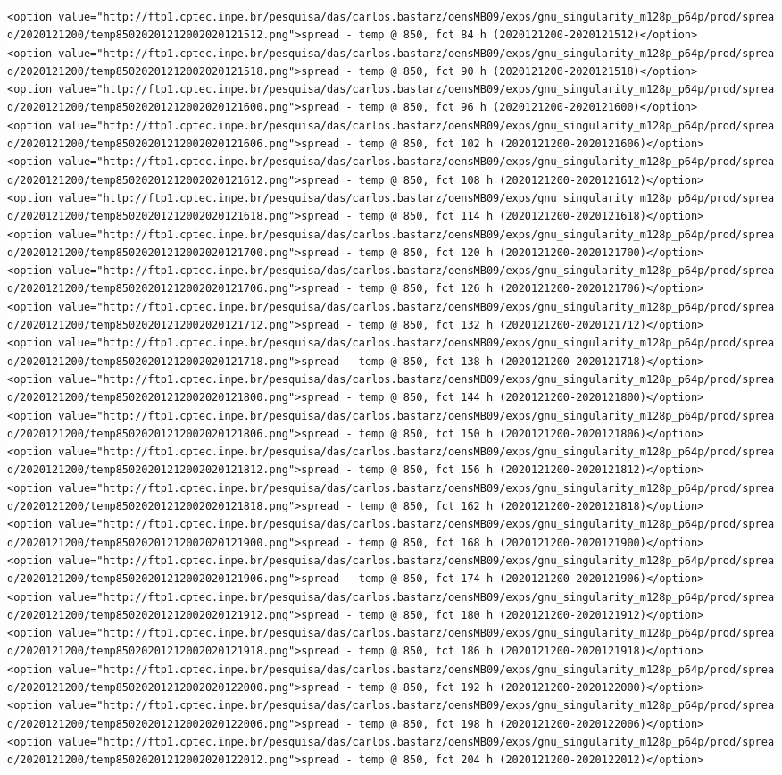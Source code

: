     <option value="http://ftp1.cptec.inpe.br/pesquisa/das/carlos.bastarz/oensMB09/exps/gnu_singularity_m128p_p64p/prod/spread/2020121200/temp85020201212002020121512.png">spread - temp @ 850, fct 84 h (2020121200-2020121512)</option>
    <option value="http://ftp1.cptec.inpe.br/pesquisa/das/carlos.bastarz/oensMB09/exps/gnu_singularity_m128p_p64p/prod/spread/2020121200/temp85020201212002020121518.png">spread - temp @ 850, fct 90 h (2020121200-2020121518)</option>
    <option value="http://ftp1.cptec.inpe.br/pesquisa/das/carlos.bastarz/oensMB09/exps/gnu_singularity_m128p_p64p/prod/spread/2020121200/temp85020201212002020121600.png">spread - temp @ 850, fct 96 h (2020121200-2020121600)</option>
    <option value="http://ftp1.cptec.inpe.br/pesquisa/das/carlos.bastarz/oensMB09/exps/gnu_singularity_m128p_p64p/prod/spread/2020121200/temp85020201212002020121606.png">spread - temp @ 850, fct 102 h (2020121200-2020121606)</option>
    <option value="http://ftp1.cptec.inpe.br/pesquisa/das/carlos.bastarz/oensMB09/exps/gnu_singularity_m128p_p64p/prod/spread/2020121200/temp85020201212002020121612.png">spread - temp @ 850, fct 108 h (2020121200-2020121612)</option>
    <option value="http://ftp1.cptec.inpe.br/pesquisa/das/carlos.bastarz/oensMB09/exps/gnu_singularity_m128p_p64p/prod/spread/2020121200/temp85020201212002020121618.png">spread - temp @ 850, fct 114 h (2020121200-2020121618)</option>
    <option value="http://ftp1.cptec.inpe.br/pesquisa/das/carlos.bastarz/oensMB09/exps/gnu_singularity_m128p_p64p/prod/spread/2020121200/temp85020201212002020121700.png">spread - temp @ 850, fct 120 h (2020121200-2020121700)</option>
    <option value="http://ftp1.cptec.inpe.br/pesquisa/das/carlos.bastarz/oensMB09/exps/gnu_singularity_m128p_p64p/prod/spread/2020121200/temp85020201212002020121706.png">spread - temp @ 850, fct 126 h (2020121200-2020121706)</option>
    <option value="http://ftp1.cptec.inpe.br/pesquisa/das/carlos.bastarz/oensMB09/exps/gnu_singularity_m128p_p64p/prod/spread/2020121200/temp85020201212002020121712.png">spread - temp @ 850, fct 132 h (2020121200-2020121712)</option>
    <option value="http://ftp1.cptec.inpe.br/pesquisa/das/carlos.bastarz/oensMB09/exps/gnu_singularity_m128p_p64p/prod/spread/2020121200/temp85020201212002020121718.png">spread - temp @ 850, fct 138 h (2020121200-2020121718)</option>
    <option value="http://ftp1.cptec.inpe.br/pesquisa/das/carlos.bastarz/oensMB09/exps/gnu_singularity_m128p_p64p/prod/spread/2020121200/temp85020201212002020121800.png">spread - temp @ 850, fct 144 h (2020121200-2020121800)</option>
    <option value="http://ftp1.cptec.inpe.br/pesquisa/das/carlos.bastarz/oensMB09/exps/gnu_singularity_m128p_p64p/prod/spread/2020121200/temp85020201212002020121806.png">spread - temp @ 850, fct 150 h (2020121200-2020121806)</option>
    <option value="http://ftp1.cptec.inpe.br/pesquisa/das/carlos.bastarz/oensMB09/exps/gnu_singularity_m128p_p64p/prod/spread/2020121200/temp85020201212002020121812.png">spread - temp @ 850, fct 156 h (2020121200-2020121812)</option>
    <option value="http://ftp1.cptec.inpe.br/pesquisa/das/carlos.bastarz/oensMB09/exps/gnu_singularity_m128p_p64p/prod/spread/2020121200/temp85020201212002020121818.png">spread - temp @ 850, fct 162 h (2020121200-2020121818)</option>
    <option value="http://ftp1.cptec.inpe.br/pesquisa/das/carlos.bastarz/oensMB09/exps/gnu_singularity_m128p_p64p/prod/spread/2020121200/temp85020201212002020121900.png">spread - temp @ 850, fct 168 h (2020121200-2020121900)</option>
    <option value="http://ftp1.cptec.inpe.br/pesquisa/das/carlos.bastarz/oensMB09/exps/gnu_singularity_m128p_p64p/prod/spread/2020121200/temp85020201212002020121906.png">spread - temp @ 850, fct 174 h (2020121200-2020121906)</option>
    <option value="http://ftp1.cptec.inpe.br/pesquisa/das/carlos.bastarz/oensMB09/exps/gnu_singularity_m128p_p64p/prod/spread/2020121200/temp85020201212002020121912.png">spread - temp @ 850, fct 180 h (2020121200-2020121912)</option>
    <option value="http://ftp1.cptec.inpe.br/pesquisa/das/carlos.bastarz/oensMB09/exps/gnu_singularity_m128p_p64p/prod/spread/2020121200/temp85020201212002020121918.png">spread - temp @ 850, fct 186 h (2020121200-2020121918)</option>
    <option value="http://ftp1.cptec.inpe.br/pesquisa/das/carlos.bastarz/oensMB09/exps/gnu_singularity_m128p_p64p/prod/spread/2020121200/temp85020201212002020122000.png">spread - temp @ 850, fct 192 h (2020121200-2020122000)</option>
    <option value="http://ftp1.cptec.inpe.br/pesquisa/das/carlos.bastarz/oensMB09/exps/gnu_singularity_m128p_p64p/prod/spread/2020121200/temp85020201212002020122006.png">spread - temp @ 850, fct 198 h (2020121200-2020122006)</option>
    <option value="http://ftp1.cptec.inpe.br/pesquisa/das/carlos.bastarz/oensMB09/exps/gnu_singularity_m128p_p64p/prod/spread/2020121200/temp85020201212002020122012.png">spread - temp @ 850, fct 204 h (2020121200-2020122012)</option>